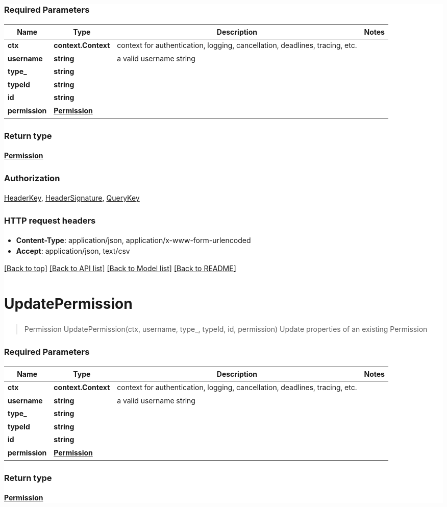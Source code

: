 

### Required Parameters

Name | Type | Description  | Notes
------------- | ------------- | ------------- | -------------
 **ctx** | **context.Context** | context for authentication, logging, cancellation, deadlines, tracing, etc.
  **username** | **string**| a valid username string | 
  **type_** | **string**|  | 
  **typeId** | **string**|  | 
  **id** | **string**|  | 
  **permission** | [**Permission**](Permission.md)|  | 

### Return type

[**Permission**](Permission.md)

### Authorization

[HeaderKey](../README.md#HeaderKey), [HeaderSignature](../README.md#HeaderSignature), [QueryKey](../README.md#QueryKey)

### HTTP request headers

 - **Content-Type**: application/json, application/x-www-form-urlencoded
 - **Accept**: application/json, text/csv

[[Back to top]](#) [[Back to API list]](../README.md#documentation-for-api-endpoints) [[Back to Model list]](../README.md#documentation-for-models) [[Back to README]](../README.md)

# **UpdatePermission**
> Permission UpdatePermission(ctx, username, type_, typeId, id, permission)
Update properties of an existing Permission



### Required Parameters

Name | Type | Description  | Notes
------------- | ------------- | ------------- | -------------
 **ctx** | **context.Context** | context for authentication, logging, cancellation, deadlines, tracing, etc.
  **username** | **string**| a valid username string | 
  **type_** | **string**|  | 
  **typeId** | **string**|  | 
  **id** | **string**|  | 
  **permission** | [**Permission**](Permission.md)|  | 

### Return type

[**Permission**](Permission.md)

